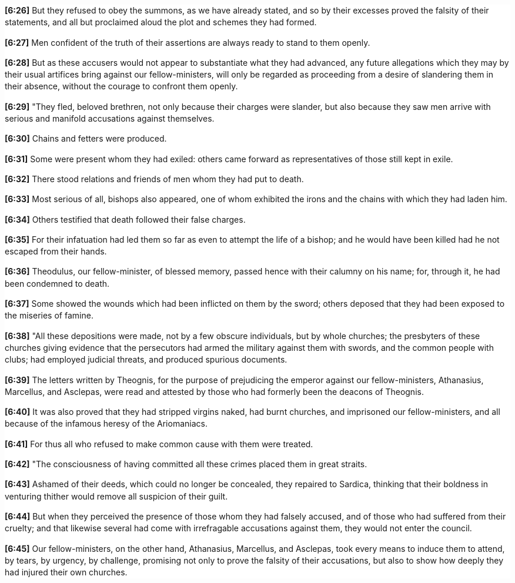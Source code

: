 **[6:26]** But they refused to obey the summons, as we have already stated, and so by their excesses proved the falsity of their statements, and all but proclaimed aloud the plot and schemes they had formed.

**[6:27]** Men confident of the truth of their assertions are always ready to stand to them openly.

**[6:28]** But as these accusers would not appear to substantiate what they had advanced, any future allegations which they may by their usual artifices bring against our fellow-ministers, will only be regarded as proceeding from a desire of slandering them in their absence, without the courage to confront them openly.

**[6:29]** "They fled, beloved brethren, not only because their charges were slander, but also because they saw men arrive with serious and manifold accusations against themselves.

**[6:30]** Chains and fetters were produced.

**[6:31]** Some were present whom they had exiled: others came forward as representatives of those still kept in exile.

**[6:32]** There stood relations and friends of men whom they had put to death.

**[6:33]** Most serious of all, bishops also appeared, one of whom exhibited the irons and the chains with which they had laden him.

**[6:34]** Others testified that death followed their false charges.

**[6:35]** For their infatuation had led them so far as even to attempt the life of a bishop; and he would have been killed had he not escaped from their hands.

**[6:36]** Theodulus, our fellow-minister, of blessed memory, passed hence with their calumny on his name; for, through it, he had been condemned to death.

**[6:37]** Some showed the wounds which had been inflicted on them by the sword; others deposed that they had been exposed to the miseries of famine.

**[6:38]** "All these depositions were made, not by a few obscure individuals, but by whole churches; the presbyters of these churches giving evidence that the persecutors had armed the military against them with swords, and the common people with clubs; had employed judicial threats, and produced spurious documents.

**[6:39]** The letters written by Theognis, for the purpose of prejudicing the emperor against our fellow-ministers, Athanasius, Marcellus, and Asclepas, were read and attested by those who had formerly been the deacons of Theognis.

**[6:40]** It was also proved that they had stripped virgins naked, had burnt churches, and imprisoned our fellow-ministers, and all because of the infamous heresy of the Ariomaniacs.

**[6:41]** For thus all who refused to make common cause with them were treated.

**[6:42]** "The consciousness of having committed all these crimes placed them in great straits.

**[6:43]** Ashamed of their deeds, which could no longer be concealed, they repaired to Sardica, thinking that their boldness in venturing thither would remove all suspicion of their guilt.

**[6:44]** But when they perceived the presence of those whom they had falsely accused, and of those who had suffered from their cruelty; and that likewise several had come with irrefragable accusations against them, they would not enter the council.

**[6:45]** Our fellow-ministers, on the other hand, Athanasius, Marcellus, and Asclepas, took every means to induce them to attend, by tears, by urgency, by challenge, promising not only to prove the falsity of their accusations, but also to show how deeply they had injured their own churches.
